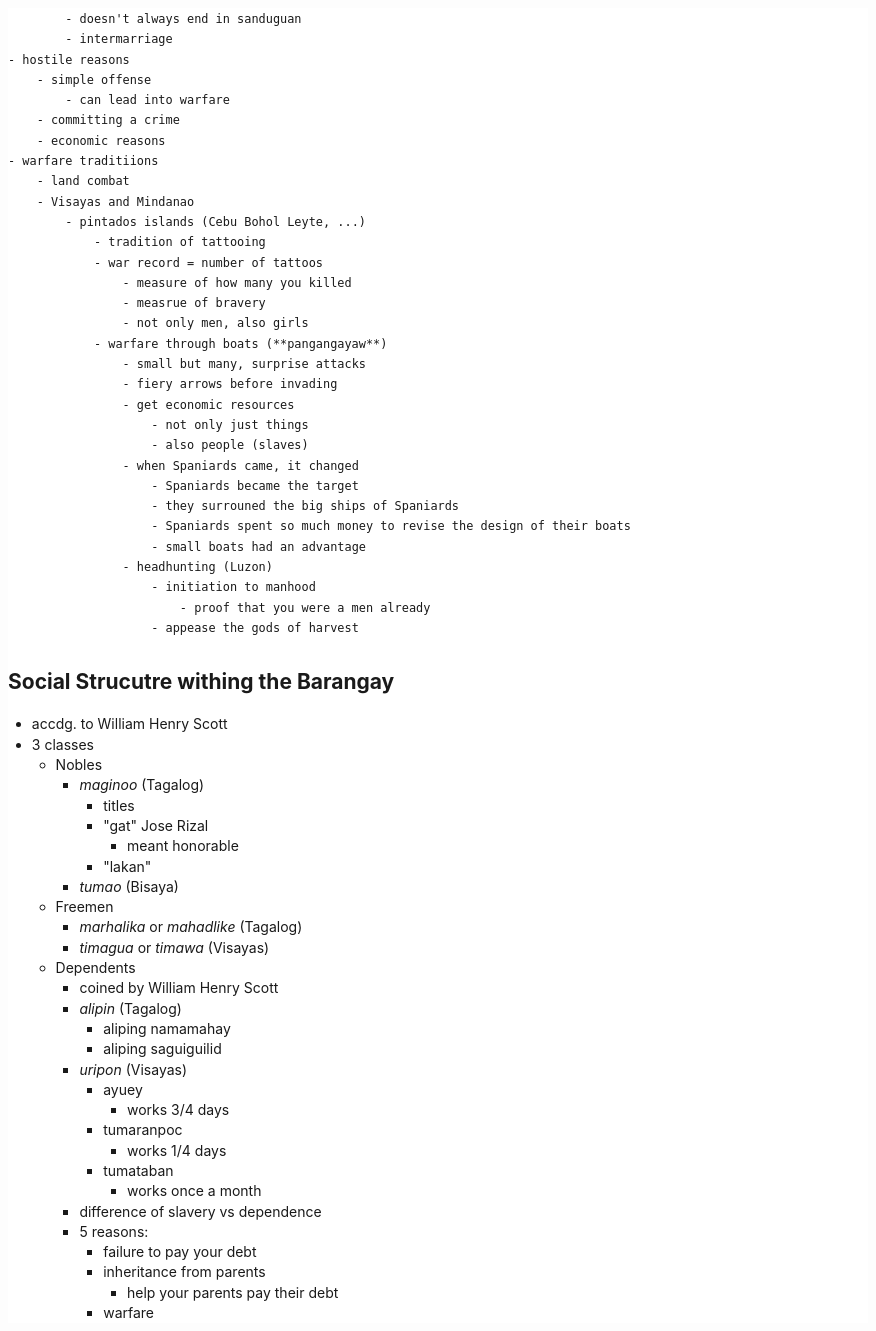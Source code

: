 			- doesn't always end in sanduguan
			- intermarriage
	- hostile reasons
		- simple offense
			- can lead into warfare
		- committing a crime
		- economic reasons
	- warfare traditiions
		- land combat
		- Visayas and Mindanao
			- pintados islands (Cebu Bohol Leyte, ...)
				- tradition of tattooing
				- war record = number of tattoos
					- measure of how many you killed
					- measrue of bravery
					- not only men, also girls
				- warfare through boats (**pangangayaw**)
					- small but many, surprise attacks
					- fiery arrows before invading
					- get economic resources
						- not only just things
						- also people (slaves)
					- when Spaniards came, it changed
						- Spaniards became the target
						- they surrouned the big ships of Spaniards
						- Spaniards spent so much money to revise the design of their boats
						- small boats had an advantage
					- headhunting (Luzon)
						- initiation to manhood
							- proof that you were a men already
						- appease the gods of harvest
## Social Strucutre withing the Barangay
- accdg. to William Henry Scott
- 3 classes
	- Nobles
		- *maginoo* (Tagalog)
			- titles
			- "gat" Jose Rizal 
				- meant honorable
			- "lakan"
		- *tumao* (Bisaya)
	- Freemen
		- *marhalika* or *mahadlike* (Tagalog)
		- *timagua* or *timawa* (Visayas)
	- Dependents
		- coined by William Henry Scott
		- *alipin* (Tagalog)
			- aliping namamahay
			- aliping saguiguilid
		- *uripon* (Visayas)
			- ayuey
				- works 3/4 days
			- tumaranpoc
				- works 1/4 days
			- tumataban
				- works once a month
		- difference of slavery vs dependence
		- 5 reasons:
			- failure to pay your debt
			- inheritance from parents
				- help your parents pay their debt
			- warfare